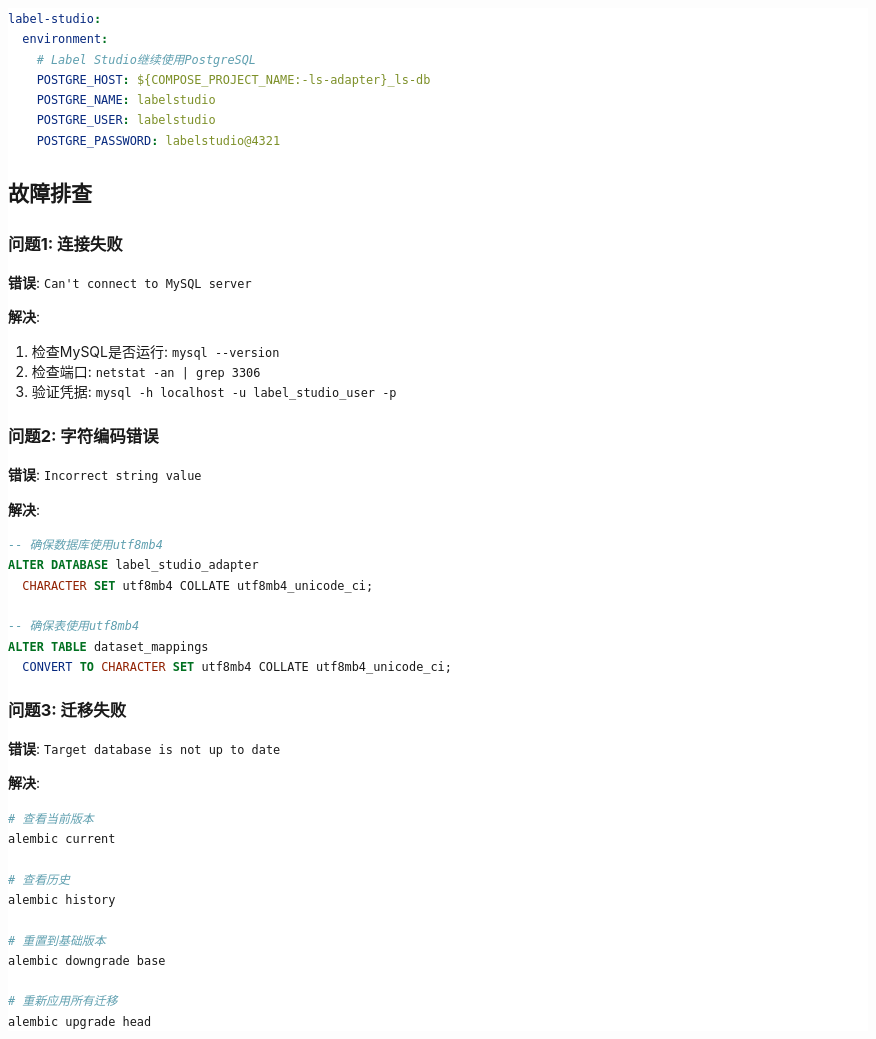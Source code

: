 ```yaml
label-studio:
  environment:
    # Label Studio继续使用PostgreSQL
    POSTGRE_HOST: ${COMPOSE_PROJECT_NAME:-ls-adapter}_ls-db
    POSTGRE_NAME: labelstudio
    POSTGRE_USER: labelstudio
    POSTGRE_PASSWORD: labelstudio@4321
```

## 故障排查

### 问题1: 连接失败

**错误**: `Can't connect to MySQL server`

**解决**:
1. 检查MySQL是否运行: `mysql --version`
2. 检查端口: `netstat -an | grep 3306`
3. 验证凭据: `mysql -h localhost -u label_studio_user -p`

### 问题2: 字符编码错误

**错误**: `Incorrect string value`

**解决**:
```sql
-- 确保数据库使用utf8mb4
ALTER DATABASE label_studio_adapter 
  CHARACTER SET utf8mb4 COLLATE utf8mb4_unicode_ci;

-- 确保表使用utf8mb4
ALTER TABLE dataset_mappings 
  CONVERT TO CHARACTER SET utf8mb4 COLLATE utf8mb4_unicode_ci;
```

### 问题3: 迁移失败

**错误**: `Target database is not up to date`

**解决**:
```bash
# 查看当前版本
alembic current

# 查看历史
alembic history

# 重置到基础版本
alembic downgrade base

# 重新应用所有迁移
alembic upgrade head
```
